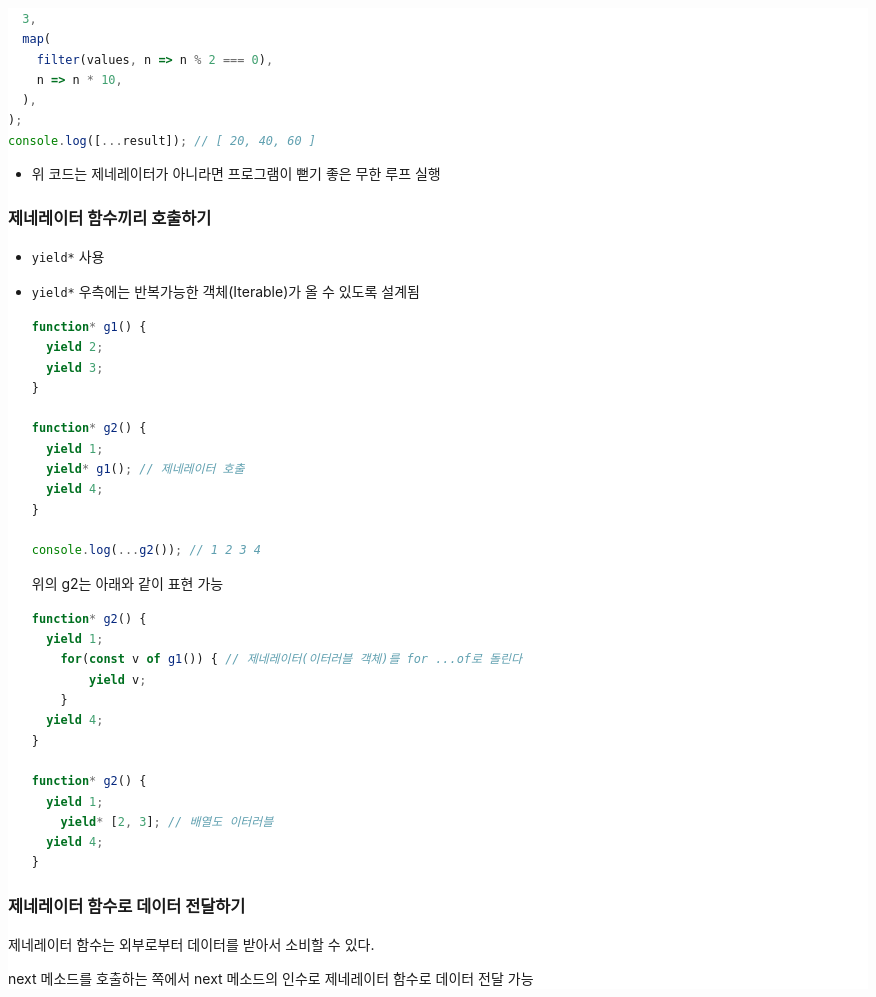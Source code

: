 ```jsx
  3,
  map(
    filter(values, n => n % 2 === 0),
    n => n * 10,
  ),
);
console.log([...result]); // [ 20, 40, 60 ]
```

- 위 코드는 제네레이터가 아니라면 프로그램이 뻗기 좋은 무한 루프 실행

### 제네레이터 함수끼리 호출하기

- `yield*` 사용
- `yield*` 우측에는 반복가능한 객체(Iterable)가 올 수 있도록 설계됨

    ```jsx
    function* g1() {
      yield 2;
      yield 3;
    }

    function* g2() {
      yield 1;
      yield* g1(); // 제네레이터 호출
      yield 4;
    }

    console.log(...g2()); // 1 2 3 4
    ```

    위의 g2는 아래와 같이 표현 가능

    ```jsx
    function* g2() {
      yield 1;
    	for(const v of g1()) { // 제네레이터(이터러블 객체)를 for ...of로 돌린다
    		yield v;
    	}
      yield 4;
    }

    function* g2() {
      yield 1;
    	yield* [2, 3]; // 배열도 이터러블
      yield 4;
    }
    ```

### 제네레이터 함수로 데이터 전달하기

제네레이터 함수는 외부로부터 데이터를 받아서 소비할 수 있다.

next 메소드를 호출하는 쪽에서 next 메소드의 인수로 제네레이터 함수로 데이터 전달 가능
